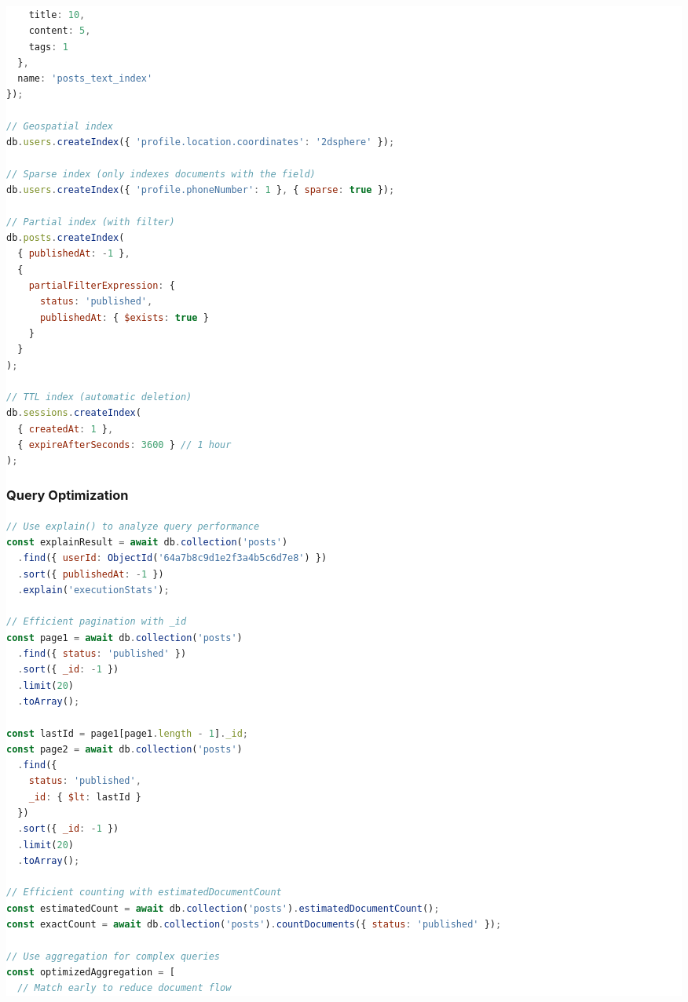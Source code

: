 ```javascript
    title: 10,
    content: 5,
    tags: 1
  },
  name: 'posts_text_index'
});

// Geospatial index
db.users.createIndex({ 'profile.location.coordinates': '2dsphere' });

// Sparse index (only indexes documents with the field)
db.users.createIndex({ 'profile.phoneNumber': 1 }, { sparse: true });

// Partial index (with filter)
db.posts.createIndex(
  { publishedAt: -1 },
  { 
    partialFilterExpression: { 
      status: 'published',
      publishedAt: { $exists: true }
    }
  }
);

// TTL index (automatic deletion)
db.sessions.createIndex(
  { createdAt: 1 },
  { expireAfterSeconds: 3600 } // 1 hour
);
```

### Query Optimization
```javascript
// Use explain() to analyze query performance
const explainResult = await db.collection('posts')
  .find({ userId: ObjectId('64a7b8c9d1e2f3a4b5c6d7e8') })
  .sort({ publishedAt: -1 })
  .explain('executionStats');

// Efficient pagination with _id
const page1 = await db.collection('posts')
  .find({ status: 'published' })
  .sort({ _id: -1 })
  .limit(20)
  .toArray();

const lastId = page1[page1.length - 1]._id;
const page2 = await db.collection('posts')
  .find({ 
    status: 'published',
    _id: { $lt: lastId }
  })
  .sort({ _id: -1 })
  .limit(20)
  .toArray();

// Efficient counting with estimatedDocumentCount
const estimatedCount = await db.collection('posts').estimatedDocumentCount();
const exactCount = await db.collection('posts').countDocuments({ status: 'published' });

// Use aggregation for complex queries
const optimizedAggregation = [
  // Match early to reduce document flow
```